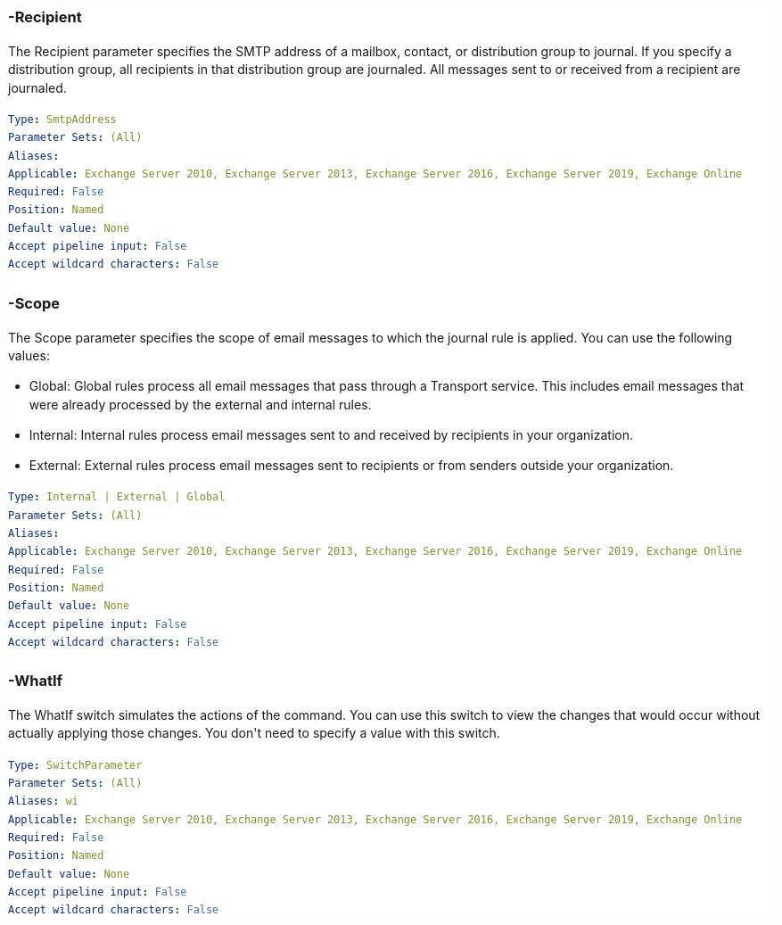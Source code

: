 ### -Recipient
The Recipient parameter specifies the SMTP address of a mailbox, contact, or distribution group to journal. If you specify a distribution group, all recipients in that distribution group are journaled. All messages sent to or received from a recipient are journaled.

```yaml
Type: SmtpAddress
Parameter Sets: (All)
Aliases:
Applicable: Exchange Server 2010, Exchange Server 2013, Exchange Server 2016, Exchange Server 2019, Exchange Online
Required: False
Position: Named
Default value: None
Accept pipeline input: False
Accept wildcard characters: False
```

### -Scope
The Scope parameter specifies the scope of email messages to which the journal rule is applied. You can use the following values:

- Global: Global rules process all email messages that pass through a Transport service. This includes email messages that were already processed by the external and internal rules.

- Internal: Internal rules process email messages sent to and received by recipients in your organization.

- External: External rules process email messages sent to recipients or from senders outside your organization.

```yaml
Type: Internal | External | Global
Parameter Sets: (All)
Aliases:
Applicable: Exchange Server 2010, Exchange Server 2013, Exchange Server 2016, Exchange Server 2019, Exchange Online
Required: False
Position: Named
Default value: None
Accept pipeline input: False
Accept wildcard characters: False
```

### -WhatIf
The WhatIf switch simulates the actions of the command. You can use this switch to view the changes that would occur without actually applying those changes. You don't need to specify a value with this switch.

```yaml
Type: SwitchParameter
Parameter Sets: (All)
Aliases: wi
Applicable: Exchange Server 2010, Exchange Server 2013, Exchange Server 2016, Exchange Server 2019, Exchange Online
Required: False
Position: Named
Default value: None
Accept pipeline input: False
Accept wildcard characters: False
```
